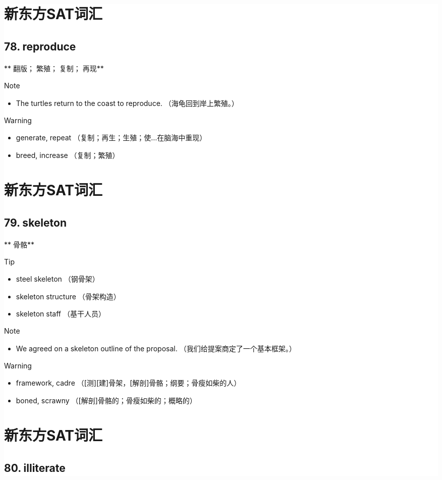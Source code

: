 # 新东方SAT词汇

## 78. reproduce

** 翻版； 繁殖； 复制； 再现**

> [!NOTE]
>
> - The turtles return to the coast to reproduce. （海龟回到岸上繁殖。）
>

> [!WARNING]
>
> - generate, repeat （复制；再生；生殖；使…在脑海中重现）
>
> - breed, increase （复制；繁殖）
>

# 新东方SAT词汇

## 79. skeleton

** 骨骼**

> [!TIP]
>
> - steel skeleton （钢骨架）
>
> - skeleton structure （骨架构造）
>
> - skeleton staff （基干人员）
>

> [!NOTE]
>
> - We agreed on a skeleton outline of the proposal. （我们给提案商定了一个基本框架。）
>

> [!WARNING]
>
> - framework, cadre （[测][建]骨架，[解剖]骨骼；纲要；骨瘦如柴的人）
>
> - boned, scrawny （[解剖]骨骼的；骨瘦如柴的；概略的）
>

# 新东方SAT词汇

## 80. illiterate
